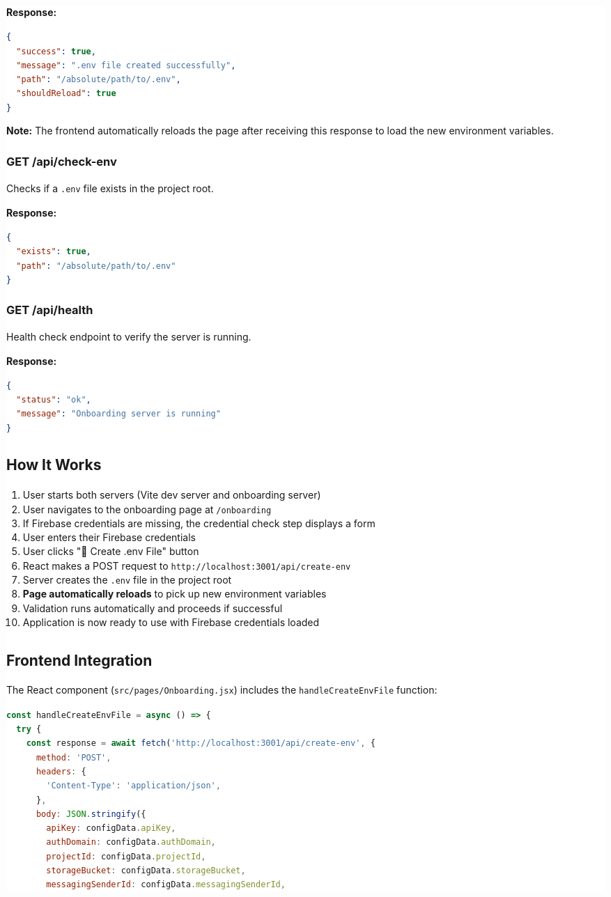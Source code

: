 **Response:**
```json
{
  "success": true,
  "message": ".env file created successfully",
  "path": "/absolute/path/to/.env",
  "shouldReload": true
}
```

**Note:** The frontend automatically reloads the page after receiving this response to load the new environment variables.

### GET /api/check-env
Checks if a `.env` file exists in the project root.

**Response:**
```json
{
  "exists": true,
  "path": "/absolute/path/to/.env"
}
```

### GET /api/health
Health check endpoint to verify the server is running.

**Response:**
```json
{
  "status": "ok",
  "message": "Onboarding server is running"
}
```

## How It Works

1. User starts both servers (Vite dev server and onboarding server)
2. User navigates to the onboarding page at `/onboarding`
3. If Firebase credentials are missing, the credential check step displays a form
4. User enters their Firebase credentials
5. User clicks "🚀 Create .env File" button
6. React makes a POST request to `http://localhost:3001/api/create-env`
7. Server creates the `.env` file in the project root
8. **Page automatically reloads** to pick up new environment variables
9. Validation runs automatically and proceeds if successful
10. Application is now ready to use with Firebase credentials loaded

## Frontend Integration

The React component (`src/pages/Onboarding.jsx`) includes the `handleCreateEnvFile` function:

```javascript
const handleCreateEnvFile = async () => {
  try {
    const response = await fetch('http://localhost:3001/api/create-env', {
      method: 'POST',
      headers: {
        'Content-Type': 'application/json',
      },
      body: JSON.stringify({
        apiKey: configData.apiKey,
        authDomain: configData.authDomain,
        projectId: configData.projectId,
        storageBucket: configData.storageBucket,
        messagingSenderId: configData.messagingSenderId,
```
